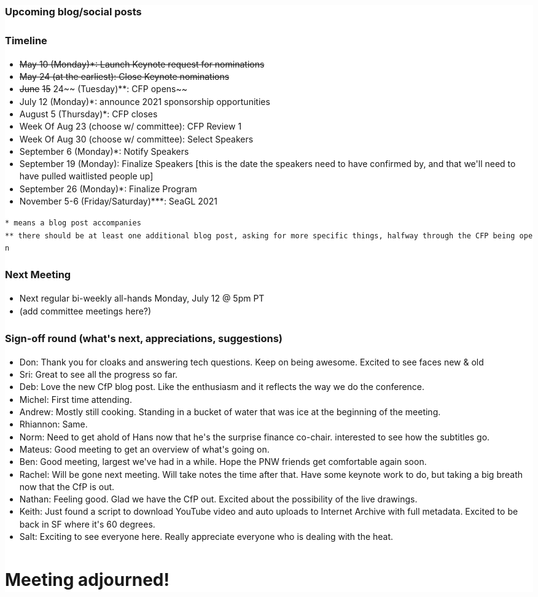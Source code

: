 
### Upcoming blog/social posts


### Timeline
- ~~May 10 (Monday)*: Launch Keynote request for nominations~~
- ~~May 24 (at the earliest): Close Keynote nominations~~
- ~~June~~ ~~15~~ 24~~ (Tuesday)**: CFP opens~~
- July 12 (Monday)*: announce 2021 sponsorship opportunities
- August 5 (Thursday)*: CFP closes
- Week Of Aug 23 (choose w/ committee): CFP Review 1
- Week Of Aug 30 (choose w/ committee): Select Speakers
- September 6 (Monday)*: Notify Speakers
- September 19 (Monday): Finalize Speakers [this is the date the speakers need to have confirmed by, and that we'll need to have pulled waitlisted people up]
- September 26 (Monday)*: Finalize Program
- November 5-6 (Friday/Saturday)***: SeaGL 2021

`* means a blog post accompanies`  
`** there should be at least one additional blog post, asking for more specific things, halfway through the CFP being open`

### Next Meeting
- Next regular bi-weekly all-hands Monday, July 12 @ 5pm PT
- (add committee meetings here?)

### Sign-off round (what's next, appreciations, suggestions)
- Don: Thank you for cloaks and answering tech questions. Keep on being awesome. Excited to see faces new & old
- Sri: Great to see all the progress so far.
- Deb: Love the new CfP blog post. Like the enthusiasm and it reflects the way we do the conference.
- Michel: First time attending.
- Andrew: Mostly still cooking. Standing in a bucket of water that was ice at the beginning of the meeting.
- Rhiannon: Same.
- Norm: Need to get ahold of Hans now that he's the surprise finance co-chair. interested to see how the subtitles go.
- Mateus: Good meeting to get an overview of what's going on.
- Ben: Good meeting, largest we've had in a while. Hope the PNW friends get comfortable again soon.
- Rachel: Will be gone next meeting. Will take notes the time after that. Have some keynote work to do, but taking a big breath now that the CfP is out.
- Nathan: Feeling good. Glad we have the CfP out. Excited about the possibility of the live drawings.
- Keith: Just found a script to download YouTube video and auto uploads to Internet Archive with full metadata. Excited to be back in SF where it's 60 degrees.
- Salt: Exciting to see everyone here. Really appreciate everyone who is dealing with the heat. 


# Meeting adjourned!








